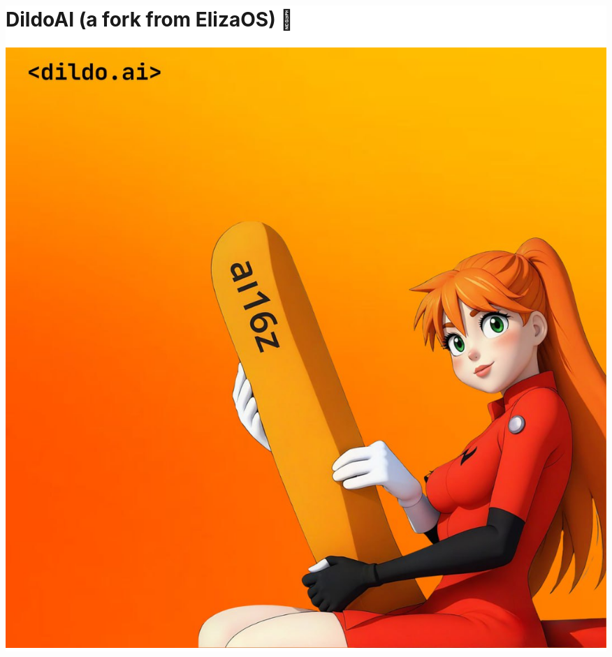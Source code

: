 # DildoAI (a fork from ElizaOS) 🤖

<div align="center">
  <img src="./docs/static/img/dildoai.jpg" alt="Eliza Banner" width="100%" />
</div>

<div align="center">
